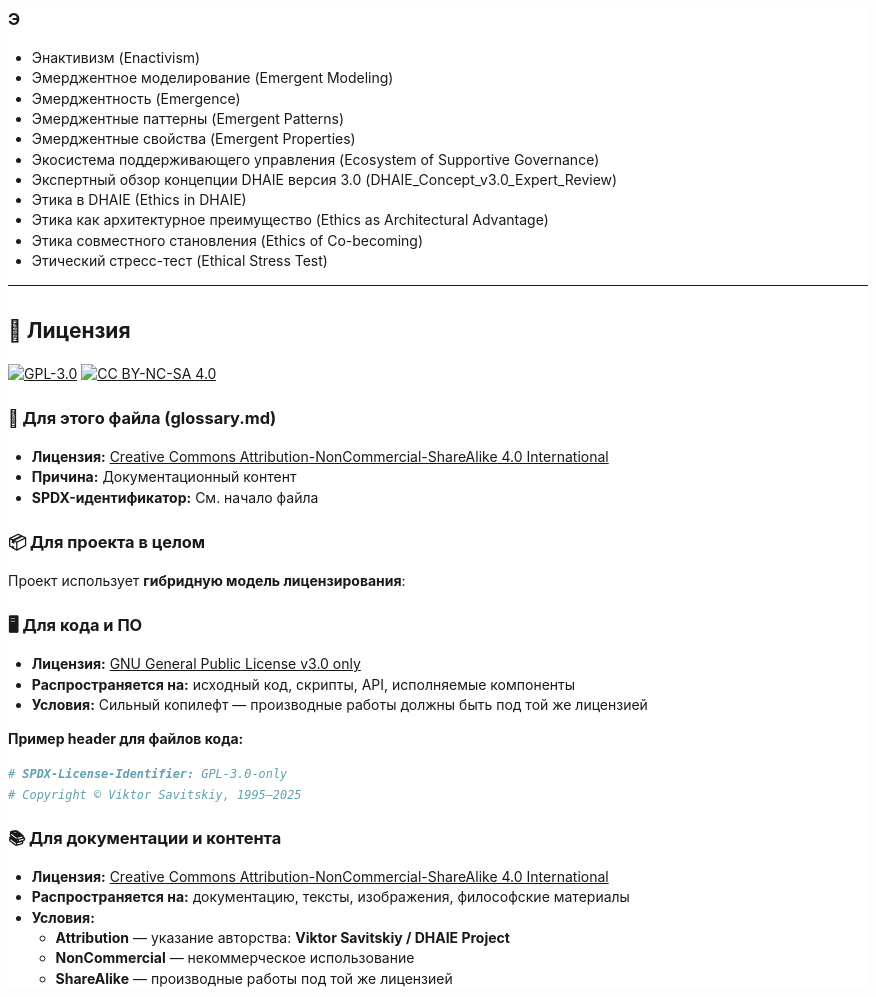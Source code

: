 ### Э
- Энактивизм (Enactivism)
- Эмерджентное моделирование (Emergent Modeling)
- Эмерджентность (Emergence)
- Эмерджентные паттерны (Emergent Patterns)
- Эмерджентные свойства (Emergent Properties)
- Экосистема поддерживающего управления (Ecosystem of Supportive Governance)
- Экспертный обзор концепции DHAIE версия 3.0 (DHAIE_Concept_v3.0_Expert_Review)
- Этика в DHAIE (Ethics in DHAIE)
- Этика как архитектурное преимущество (Ethics as Architectural Advantage)
- Этика совместного становления (Ethics of Co-becoming)
- Этический стресс-тест (Ethical Stress Test)

---


## 📜 Лицензия

[![GPL-3.0](https://img.shields.io/badge/Code-GPL--3.0-blue.svg?style=for-the-badge)](LICENSES/SOFTWARE-GPL-3.0.md)
[![CC BY-NC-SA 4.0](https://img.shields.io/badge/Docs-CC_BY_NC_SA_4.0-lightgrey.svg?style=for-the-badge)](https://creativecommons.org/licenses/by-nc-sa/4.0/)

### 📄 Для этого файла (glossary.md)
- **Лицензия:** [Creative Commons Attribution-NonCommercial-ShareAlike 4.0 International](https://creativecommons.org/licenses/by-nc-sa/4.0/)
- **Причина:** Документационный контент
- **SPDX-идентификатор:** См. начало файла

### 📦 Для проекта в целом

Проект использует **гибридную модель лицензирования**:

### 🖥️ Для кода и ПО
- **Лицензия:** [GNU General Public License v3.0 only](LICENSES/SOFTWARE-GPL-3.0.md)
- **Распространяется на:** исходный код, скрипты, API, исполняемые компоненты
- **Условия:** Сильный копилефт — производные работы должны быть под той же лицензией

**Пример header для файлов кода:**
```python
# SPDX-License-Identifier: GPL-3.0-only
# Copyright © Viktor Savitskiy, 1995–2025
```

### 📚 Для документации и контента
- **Лицензия:** [Creative Commons Attribution-NonCommercial-ShareAlike 4.0 International](https://creativecommons.org/licenses/by-nc-sa/4.0/)
- **Распространяется на:** документацию, тексты, изображения, философские материалы
- **Условия:**
  - **Attribution** — указание авторства: **Viktor Savitskiy / DHAIE Project**
  - **NonCommercial** — некоммерческое использование
  - **ShareAlike** — производные работы под той же лицензией

